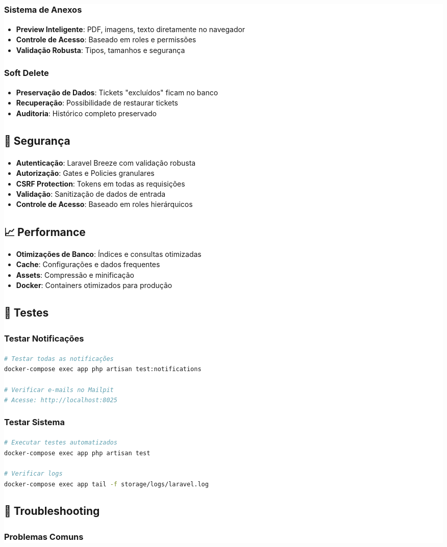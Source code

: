 ### **Sistema de Anexos**
- **Preview Inteligente**: PDF, imagens, texto diretamente no navegador
- **Controle de Acesso**: Baseado em roles e permissões
- **Validação Robusta**: Tipos, tamanhos e segurança

### **Soft Delete**
- **Preservação de Dados**: Tickets "excluídos" ficam no banco
- **Recuperação**: Possibilidade de restaurar tickets
- **Auditoria**: Histórico completo preservado

## 🔐 **Segurança**

- **Autenticação**: Laravel Breeze com validação robusta
- **Autorização**: Gates e Policies granulares
- **CSRF Protection**: Tokens em todas as requisições
- **Validação**: Sanitização de dados de entrada
- **Controle de Acesso**: Baseado em roles hierárquicos

## 📈 **Performance**

- **Otimizações de Banco**: Índices e consultas otimizadas
- **Cache**: Configurações e dados frequentes
- **Assets**: Compressão e minificação
- **Docker**: Containers otimizados para produção

## 🧪 **Testes**

### **Testar Notificações**
```bash
# Testar todas as notificações
docker-compose exec app php artisan test:notifications

# Verificar e-mails no Mailpit
# Acesse: http://localhost:8025
```

### **Testar Sistema**
```bash
# Executar testes automatizados
docker-compose exec app php artisan test

# Verificar logs
docker-compose exec app tail -f storage/logs/laravel.log
```

## 🚨 **Troubleshooting**

### **Problemas Comuns**

